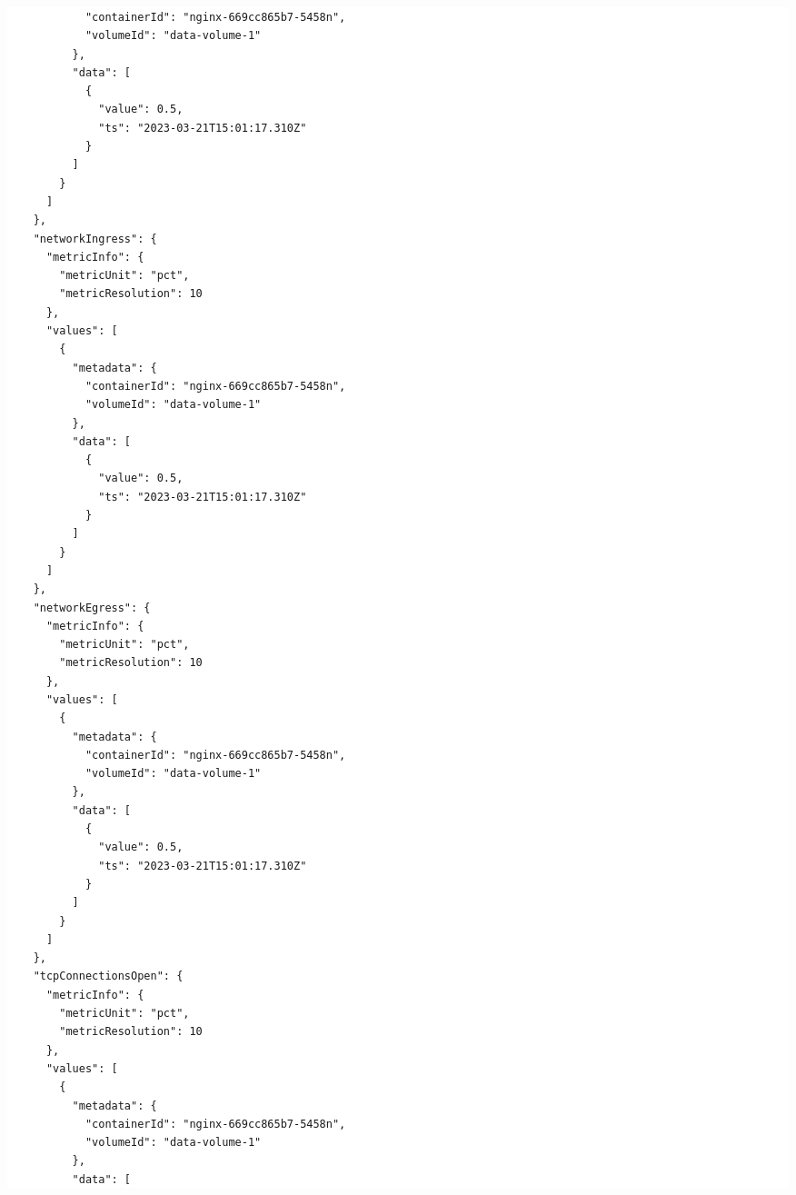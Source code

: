                 "containerId": "nginx-669cc865b7-5458n",
                "volumeId": "data-volume-1"
              },
              "data": [
                {
                  "value": 0.5,
                  "ts": "2023-03-21T15:01:17.310Z"
                }
              ]
            }
          ]
        },
        "networkIngress": {
          "metricInfo": {
            "metricUnit": "pct",
            "metricResolution": 10
          },
          "values": [
            {
              "metadata": {
                "containerId": "nginx-669cc865b7-5458n",
                "volumeId": "data-volume-1"
              },
              "data": [
                {
                  "value": 0.5,
                  "ts": "2023-03-21T15:01:17.310Z"
                }
              ]
            }
          ]
        },
        "networkEgress": {
          "metricInfo": {
            "metricUnit": "pct",
            "metricResolution": 10
          },
          "values": [
            {
              "metadata": {
                "containerId": "nginx-669cc865b7-5458n",
                "volumeId": "data-volume-1"
              },
              "data": [
                {
                  "value": 0.5,
                  "ts": "2023-03-21T15:01:17.310Z"
                }
              ]
            }
          ]
        },
        "tcpConnectionsOpen": {
          "metricInfo": {
            "metricUnit": "pct",
            "metricResolution": 10
          },
          "values": [
            {
              "metadata": {
                "containerId": "nginx-669cc865b7-5458n",
                "volumeId": "data-volume-1"
              },
              "data": [